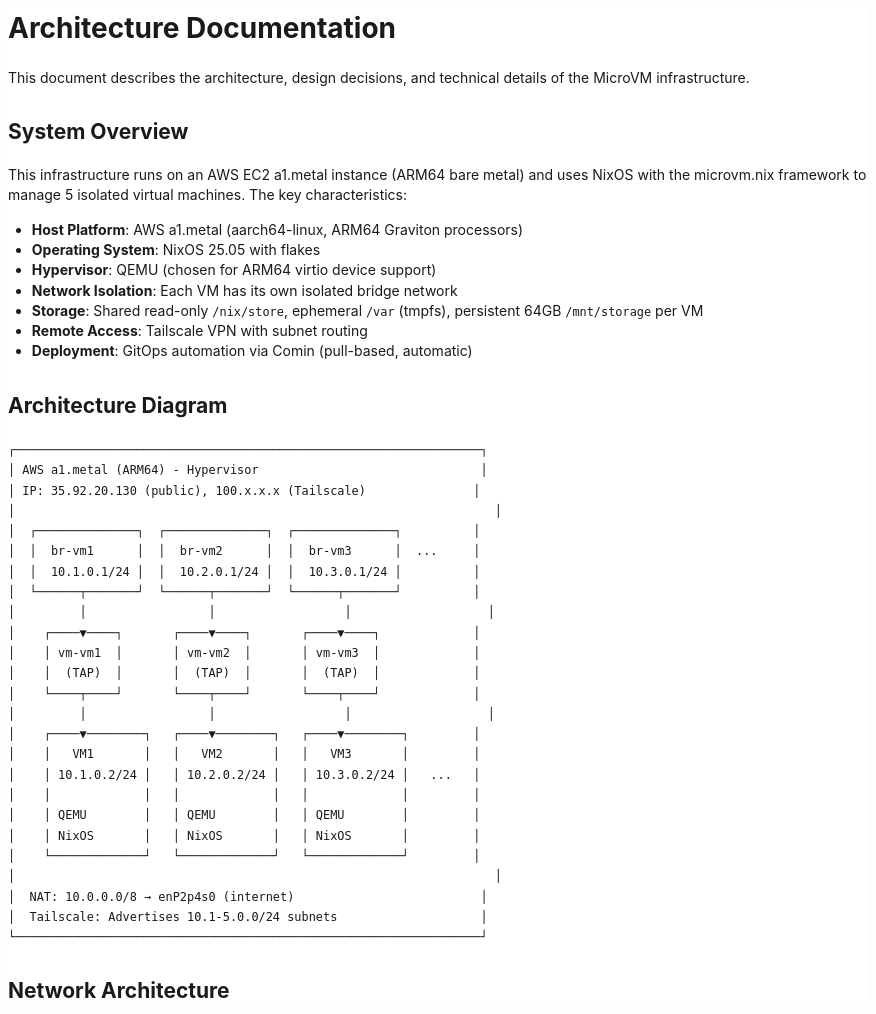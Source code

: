# Architecture Documentation

This document describes the architecture, design decisions, and technical details of the MicroVM infrastructure.

## System Overview

This infrastructure runs on an AWS EC2 a1.metal instance (ARM64 bare metal) and uses NixOS with the microvm.nix framework to manage 5 isolated virtual machines. The key characteristics:

- **Host Platform**: AWS a1.metal (aarch64-linux, ARM64 Graviton processors)
- **Operating System**: NixOS 25.05 with flakes
- **Hypervisor**: QEMU (chosen for ARM64 virtio device support)
- **Network Isolation**: Each VM has its own isolated bridge network
- **Storage**: Shared read-only `/nix/store`, ephemeral `/var` (tmpfs), persistent 64GB `/mnt/storage` per VM
- **Remote Access**: Tailscale VPN with subnet routing
- **Deployment**: GitOps automation via Comin (pull-based, automatic)

## Architecture Diagram

```
┌─────────────────────────────────────────────────────────────────┐
│ AWS a1.metal (ARM64) - Hypervisor                               │
│ IP: 35.92.20.130 (public), 100.x.x.x (Tailscale)               │
│                                                                   │
│  ┌──────────────┐  ┌──────────────┐  ┌──────────────┐          │
│  │  br-vm1      │  │  br-vm2      │  │  br-vm3      │  ...     │
│  │  10.1.0.1/24 │  │  10.2.0.1/24 │  │  10.3.0.1/24 │          │
│  └──────┬───────┘  └──────┬───────┘  └──────┬───────┘          │
│         │                 │                  │                   │
│    ┌────▼────┐       ┌────▼────┐       ┌────▼────┐             │
│    │ vm-vm1  │       │ vm-vm2  │       │ vm-vm3  │             │
│    │  (TAP)  │       │  (TAP)  │       │  (TAP)  │             │
│    └────┬────┘       └────┬────┘       └────┬────┘             │
│         │                 │                  │                   │
│    ┌────▼────────┐   ┌────▼────────┐   ┌────▼────────┐         │
│    │   VM1       │   │   VM2       │   │   VM3       │         │
│    │ 10.1.0.2/24 │   │ 10.2.0.2/24 │   │ 10.3.0.2/24 │   ...   │
│    │             │   │             │   │             │         │
│    │ QEMU        │   │ QEMU        │   │ QEMU        │         │
│    │ NixOS       │   │ NixOS       │   │ NixOS       │         │
│    └─────────────┘   └─────────────┘   └─────────────┘         │
│                                                                   │
│  NAT: 10.0.0.0/8 → enP2p4s0 (internet)                          │
│  Tailscale: Advertises 10.1-5.0.0/24 subnets                    │
└─────────────────────────────────────────────────────────────────┘
```

## Network Architecture
